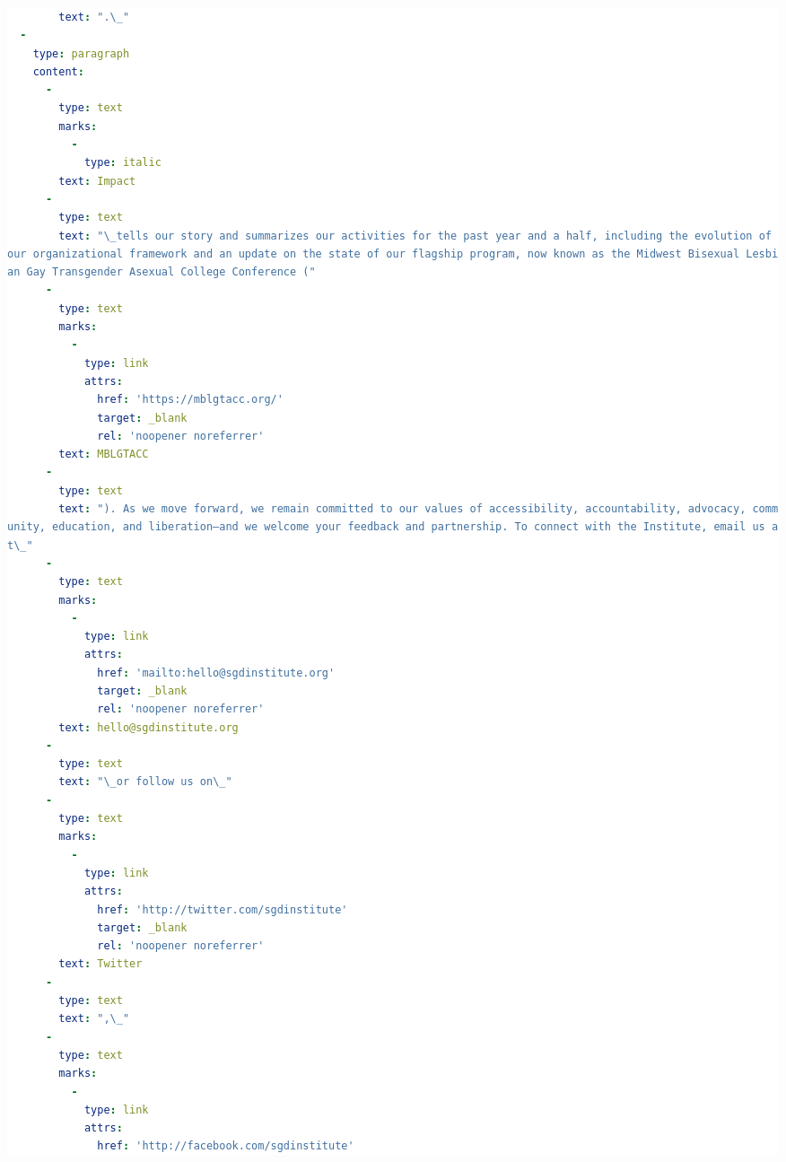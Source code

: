 ```yaml
        text: ".\_"
  -
    type: paragraph
    content:
      -
        type: text
        marks:
          -
            type: italic
        text: Impact
      -
        type: text
        text: "\_tells our story and summarizes our activities for the past year and a half, including the evolution of our organizational framework and an update on the state of our flagship program, now known as the Midwest Bisexual Lesbian Gay Transgender Asexual College Conference ("
      -
        type: text
        marks:
          -
            type: link
            attrs:
              href: 'https://mblgtacc.org/'
              target: _blank
              rel: 'noopener noreferrer'
        text: MBLGTACC
      -
        type: text
        text: "). As we move forward, we remain committed to our values of accessibility, accountability, advocacy, community, education, and liberation—and we welcome your feedback and partnership. To connect with the Institute, email us at\_"
      -
        type: text
        marks:
          -
            type: link
            attrs:
              href: 'mailto:hello@sgdinstitute.org'
              target: _blank
              rel: 'noopener noreferrer'
        text: hello@sgdinstitute.org
      -
        type: text
        text: "\_or follow us on\_"
      -
        type: text
        marks:
          -
            type: link
            attrs:
              href: 'http://twitter.com/sgdinstitute'
              target: _blank
              rel: 'noopener noreferrer'
        text: Twitter
      -
        type: text
        text: ",\_"
      -
        type: text
        marks:
          -
            type: link
            attrs:
              href: 'http://facebook.com/sgdinstitute'
```
